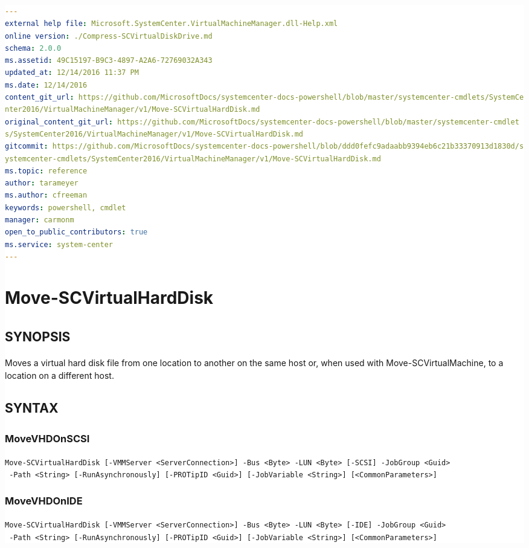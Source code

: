 ```yaml
---
external help file: Microsoft.SystemCenter.VirtualMachineManager.dll-Help.xml
online version: ./Compress-SCVirtualDiskDrive.md
schema: 2.0.0
ms.assetid: 49C15197-B9C3-4897-A2A6-72769032A343
updated_at: 12/14/2016 11:37 PM
ms.date: 12/14/2016
content_git_url: https://github.com/MicrosoftDocs/systemcenter-docs-powershell/blob/master/systemcenter-cmdlets/SystemCenter2016/VirtualMachineManager/v1/Move-SCVirtualHardDisk.md
original_content_git_url: https://github.com/MicrosoftDocs/systemcenter-docs-powershell/blob/master/systemcenter-cmdlets/SystemCenter2016/VirtualMachineManager/v1/Move-SCVirtualHardDisk.md
gitcommit: https://github.com/MicrosoftDocs/systemcenter-docs-powershell/blob/ddd0fefc9adaabb9394eb6c21b33370913d1830d/systemcenter-cmdlets/SystemCenter2016/VirtualMachineManager/v1/Move-SCVirtualHardDisk.md
ms.topic: reference
author: tarameyer
ms.author: cfreeman
keywords: powershell, cmdlet
manager: carmonm
open_to_public_contributors: true
ms.service: system-center
---
```


# Move-SCVirtualHardDisk

## SYNOPSIS
Moves a virtual hard disk file from one location to another on the same host or, when used with Move-SCVirtualMachine, to a location on a different host.

## SYNTAX

### MoveVHDOnSCSI
```
Move-SCVirtualHardDisk [-VMMServer <ServerConnection>] -Bus <Byte> -LUN <Byte> [-SCSI] -JobGroup <Guid>
 -Path <String> [-RunAsynchronously] [-PROTipID <Guid>] [-JobVariable <String>] [<CommonParameters>]
```

### MoveVHDOnIDE
```
Move-SCVirtualHardDisk [-VMMServer <ServerConnection>] -Bus <Byte> -LUN <Byte> [-IDE] -JobGroup <Guid>
 -Path <String> [-RunAsynchronously] [-PROTipID <Guid>] [-JobVariable <String>] [<CommonParameters>]
```
